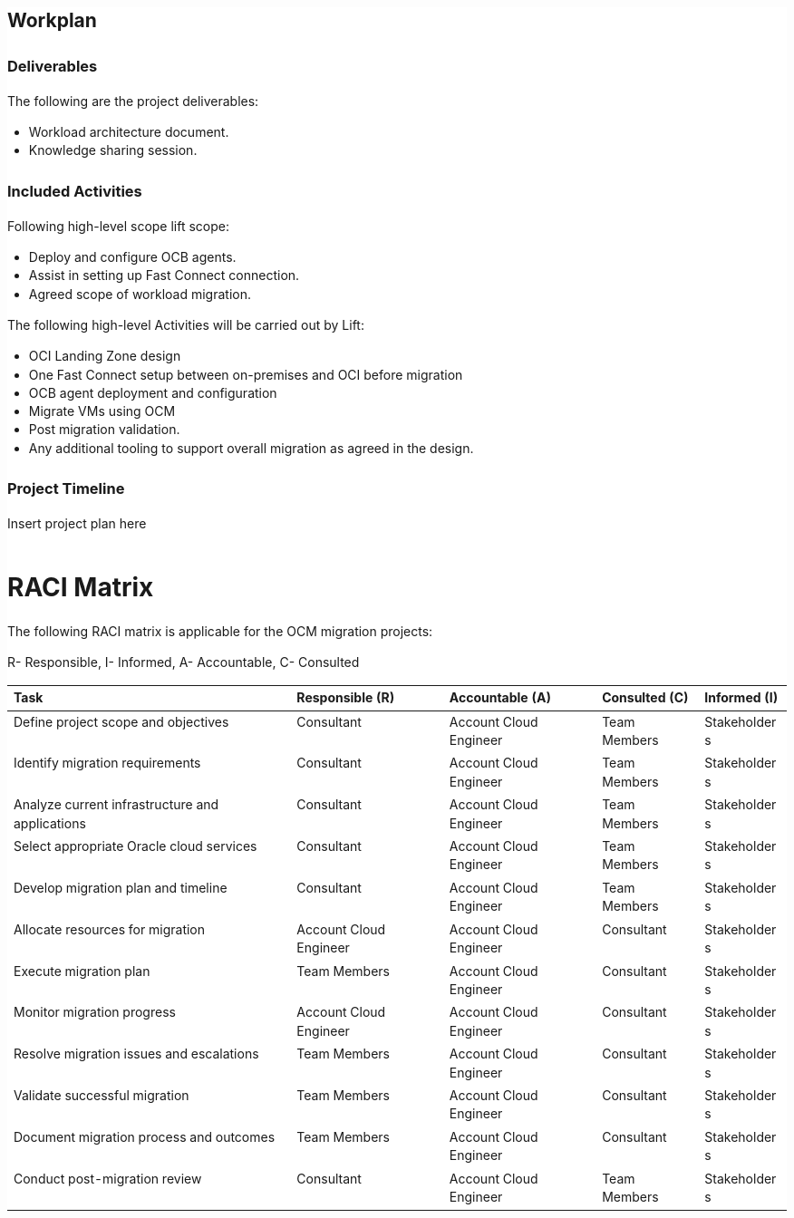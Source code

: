 ## Workplan

### Deliverables

The following are the project deliverables:

-   Workload architecture document.
-   Knowledge sharing session.

### Included Activities

Following high-level scope lift scope:

-   Deploy and configure OCB agents.
-   Assist in setting up Fast Connect connection.
-   Agreed scope of workload migration.

The following high-level Activities will be carried out by Lift:

-   OCI Landing Zone design
-   One Fast Connect setup between on-premises and OCI before migration
-   OCB agent deployment and configuration
-   Migrate VMs using OCM
-   Post migration validation.
-   Any additional tooling to support overall migration as agreed in the design.



### Project Timeline

Insert project plan here

# RACI Matrix

The following RACI matrix is applicable for the OCM migration projects:

R- Responsible, I- Informed, A- Accountable, C- Consulted

| Task                                            | Responsible (R)        | Accountable (A)        | Consulted (C) | Informed (I) |
|:------------------------------------------------|:-----------------------|:-----------------------|:--------------|:-|
| Define project scope and objectives             | Consultant             | Account Cloud Engineer | Team Members  | Stakeholders |
| Identify migration requirements                 | Consultant             | Account Cloud Engineer | Team Members  | Stakeholders |
| Analyze current infrastructure and applications | Consultant             | Account Cloud Engineer | Team Members  | Stakeholders |
| Select appropriate Oracle cloud services        | Consultant             | Account Cloud Engineer | Team Members  | Stakeholders |
| Develop migration plan and timeline             | Consultant             | Account Cloud Engineer | Team Members  | Stakeholders |
| Allocate resources for migration                | Account Cloud Engineer | Account Cloud Engineer | Consultant    | Stakeholders |
| Execute migration plan                          | Team Members           | Account Cloud Engineer | Consultant    | Stakeholders |
| Monitor migration progress                      | Account Cloud Engineer | Account Cloud Engineer | Consultant    | Stakeholders |
| Resolve migration issues and escalations        | Team Members           | Account Cloud Engineer | Consultant    | Stakeholders |
| Validate successful migration                   | Team Members           | Account Cloud Engineer | Consultant    | Stakeholders |
| Document migration process and outcomes         | Team Members           | Account Cloud Engineer | Consultant    | Stakeholders |
| Conduct post-migration review                   | Consultant             | Account Cloud Engineer | Team Members  | Stakeholders |
